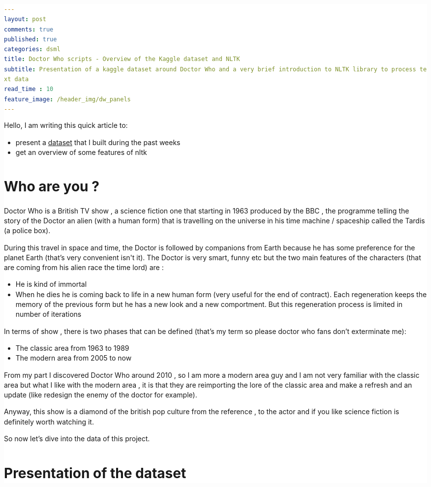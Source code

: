 ```yaml
---
layout: post
comments: true
published: true
categories: dsml
title: Doctor Who scripts - Overview of the Kaggle dataset and NLTK
subtitle: Presentation of a kaggle dataset around Doctor Who and a very brief introduction to NLTK library to process text data
read_time : 10
feature_image: /header_img/dw_panels
---
```


Hello, I am writing this quick article to:
* present a [dataset](https://www.kaggle.com/jeanmidev/doctor-who) that I built during the past weeks
* get an overview of some features of nltk

# Who are you ?

Doctor Who is a British TV show , a science fiction one that starting in 1963 produced by the BBC , the programme telling the story of the Doctor an alien (with a human form) that is travelling on the universe in his time machine / spaceship called the Tardis (a police box).

During this travel in space and time, the Doctor is followed by companions from Earth because he has some preference for the planet Earth (that’s very convenient isn't it). The Doctor is very smart, funny etc but the two main features of the characters (that are coming from his alien race the time lord) are :

* He is kind of immortal
* When he dies he is coming back to life in a new human form (very useful for the end of contract). Each regeneration keeps the memory of the previous form but he has a new look and a new comportment. But this regeneration process is limited in number of iterations

In terms of show , there is two phases that can be defined (that’s my term so please doctor who fans don’t exterminate me):

* The classic area from 1963  to 1989
* The modern area from 2005 to now

From my part I discovered Doctor Who around 2010 , so I am more a modern area guy and I am not very familiar with the classic area but what I like with the modern area , it is that  they are reimporting the lore of the classic area and make a refresh and an update (like redesign the enemy of the doctor for example).

Anyway, this show is a diamond of the british pop culture from the reference , to the actor and if you like science fiction is definitely worth watching it.

So now let’s dive into the data of this project.

# Presentation of the dataset
